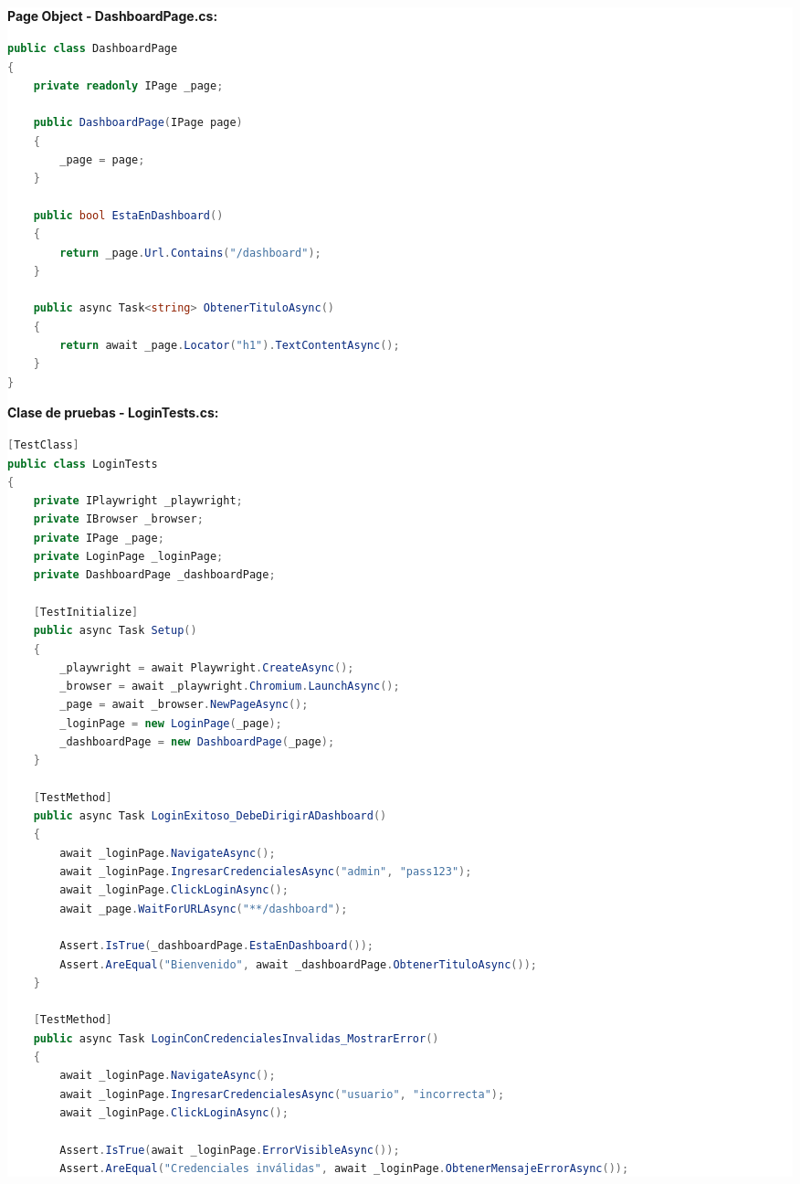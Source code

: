 **Page Object - DashboardPage.cs:**
```csharp
public class DashboardPage
{
    private readonly IPage _page;
    
    public DashboardPage(IPage page)
    {
        _page = page;
    }
    
    public bool EstaEnDashboard()
    {
        return _page.Url.Contains("/dashboard");
    }
    
    public async Task<string> ObtenerTituloAsync()
    {
        return await _page.Locator("h1").TextContentAsync();
    }
}
```

**Clase de pruebas - LoginTests.cs:**
```csharp
[TestClass]
public class LoginTests
{
    private IPlaywright _playwright;
    private IBrowser _browser;
    private IPage _page;
    private LoginPage _loginPage;
    private DashboardPage _dashboardPage;
    
    [TestInitialize]
    public async Task Setup()
    {
        _playwright = await Playwright.CreateAsync();
        _browser = await _playwright.Chromium.LaunchAsync();
        _page = await _browser.NewPageAsync();
        _loginPage = new LoginPage(_page);
        _dashboardPage = new DashboardPage(_page);
    }
    
    [TestMethod]
    public async Task LoginExitoso_DebeDirigirADashboard()
    {
        await _loginPage.NavigateAsync();
        await _loginPage.IngresarCredencialesAsync("admin", "pass123");
        await _loginPage.ClickLoginAsync();
        await _page.WaitForURLAsync("**/dashboard");
        
        Assert.IsTrue(_dashboardPage.EstaEnDashboard());
        Assert.AreEqual("Bienvenido", await _dashboardPage.ObtenerTituloAsync());
    }
    
    [TestMethod]
    public async Task LoginConCredencialesInvalidas_MostrarError()
    {
        await _loginPage.NavigateAsync();
        await _loginPage.IngresarCredencialesAsync("usuario", "incorrecta");
        await _loginPage.ClickLoginAsync();
        
        Assert.IsTrue(await _loginPage.ErrorVisibleAsync());
        Assert.AreEqual("Credenciales inválidas", await _loginPage.ObtenerMensajeErrorAsync());
```